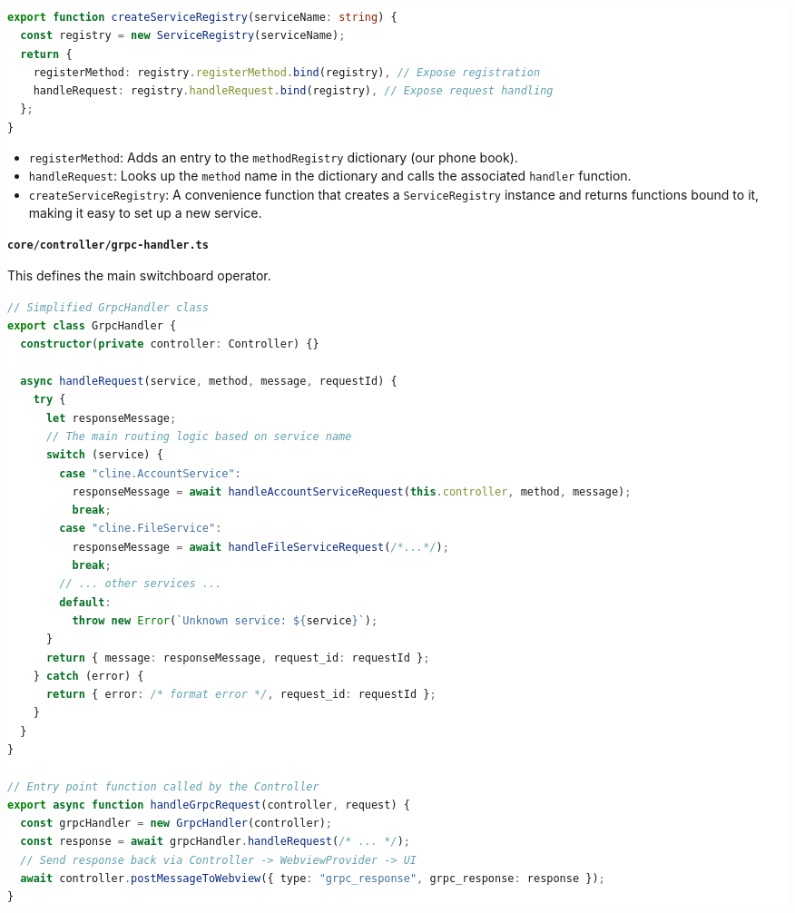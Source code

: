 ```typescript
export function createServiceRegistry(serviceName: string) {
  const registry = new ServiceRegistry(serviceName);
  return {
    registerMethod: registry.registerMethod.bind(registry), // Expose registration
    handleRequest: registry.handleRequest.bind(registry), // Expose request handling
  };
}
```

*   `registerMethod`: Adds an entry to the `methodRegistry` dictionary (our phone book).
*   `handleRequest`: Looks up the `method` name in the dictionary and calls the associated `handler` function.
*   `createServiceRegistry`: A convenience function that creates a `ServiceRegistry` instance and returns functions bound to it, making it easy to set up a new service.

**`core/controller/grpc-handler.ts`**

This defines the main switchboard operator.

```typescript
// Simplified GrpcHandler class
export class GrpcHandler {
  constructor(private controller: Controller) {}

  async handleRequest(service, method, message, requestId) {
    try {
      let responseMessage;
      // The main routing logic based on service name
      switch (service) {
        case "cline.AccountService":
          responseMessage = await handleAccountServiceRequest(this.controller, method, message);
          break;
        case "cline.FileService":
          responseMessage = await handleFileServiceRequest(/*...*/);
          break;
        // ... other services ...
        default:
          throw new Error(`Unknown service: ${service}`);
      }
      return { message: responseMessage, request_id: requestId };
    } catch (error) {
      return { error: /* format error */, request_id: requestId };
    }
  }
}

// Entry point function called by the Controller
export async function handleGrpcRequest(controller, request) {
  const grpcHandler = new GrpcHandler(controller);
  const response = await grpcHandler.handleRequest(/* ... */);
  // Send response back via Controller -> WebviewProvider -> UI
  await controller.postMessageToWebview({ type: "grpc_response", grpc_response: response });
}
```
